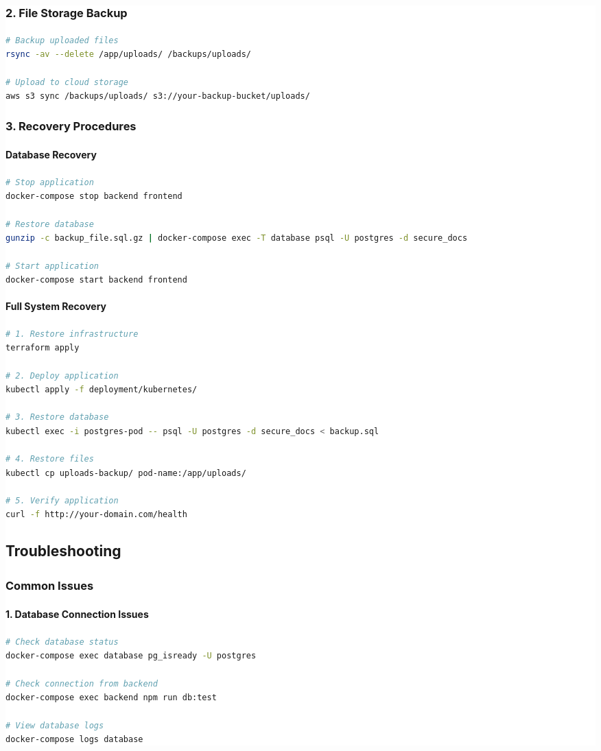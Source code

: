 ### 2. File Storage Backup

```bash
# Backup uploaded files
rsync -av --delete /app/uploads/ /backups/uploads/

# Upload to cloud storage
aws s3 sync /backups/uploads/ s3://your-backup-bucket/uploads/
```

### 3. Recovery Procedures

#### Database Recovery

```bash
# Stop application
docker-compose stop backend frontend

# Restore database
gunzip -c backup_file.sql.gz | docker-compose exec -T database psql -U postgres -d secure_docs

# Start application
docker-compose start backend frontend
```

#### Full System Recovery

```bash
# 1. Restore infrastructure
terraform apply

# 2. Deploy application
kubectl apply -f deployment/kubernetes/

# 3. Restore database
kubectl exec -i postgres-pod -- psql -U postgres -d secure_docs < backup.sql

# 4. Restore files
kubectl cp uploads-backup/ pod-name:/app/uploads/

# 5. Verify application
curl -f http://your-domain.com/health
```

## Troubleshooting

### Common Issues

#### 1. Database Connection Issues

```bash
# Check database status
docker-compose exec database pg_isready -U postgres

# Check connection from backend
docker-compose exec backend npm run db:test

# View database logs
docker-compose logs database
```
